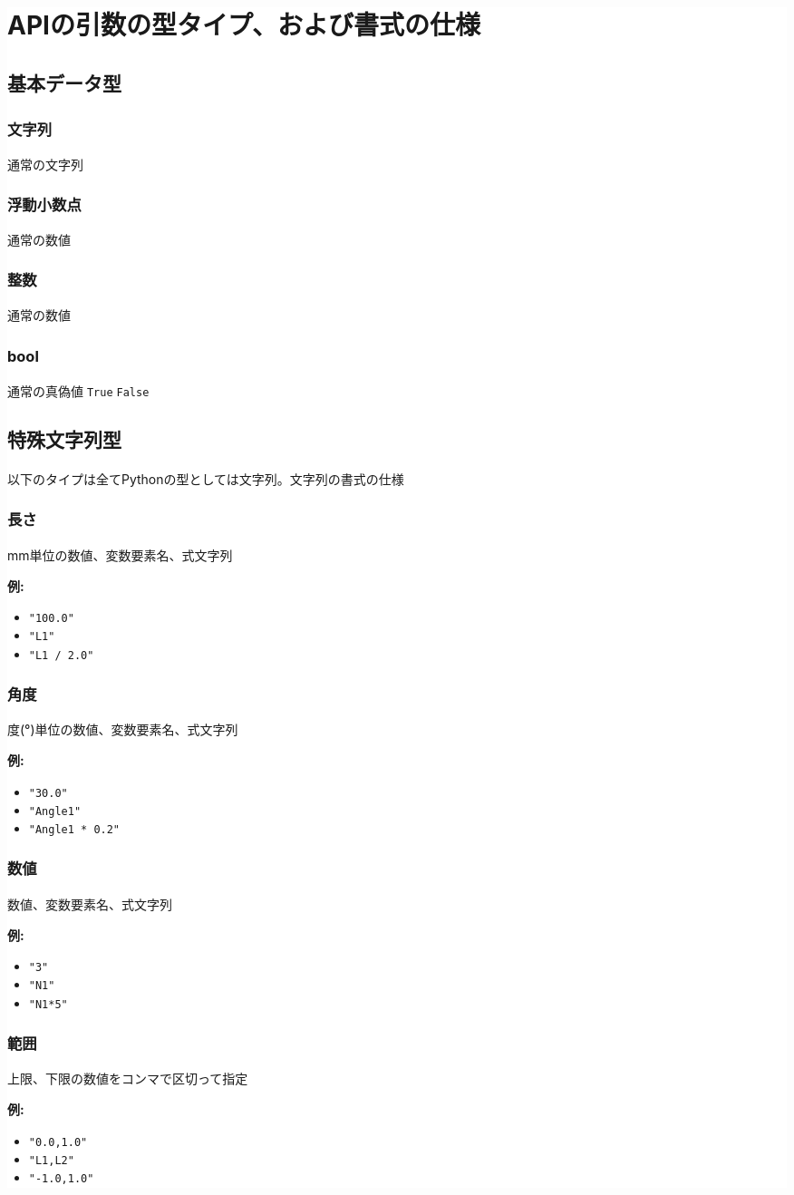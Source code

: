 # APIの引数の型タイプ、および書式の仕様

## 基本データ型

### 文字列
通常の文字列

### 浮動小数点
通常の数値

### 整数
通常の数値

### bool
通常の真偽値 `True` `False`

## 特殊文字列型

以下のタイプは全てPythonの型としては文字列。文字列の書式の仕様

### 長さ
mm単位の数値、変数要素名、式文字列

**例:**
- `"100.0"`
- `"L1"`
- `"L1 / 2.0"`

### 角度
度(°)単位の数値、変数要素名、式文字列

**例:**
- `"30.0"`
- `"Angle1"`
- `"Angle1 * 0.2"`

### 数値
数値、変数要素名、式文字列

**例:**
- `"3"`
- `"N1"`
- `"N1*5"`

### 範囲
上限、下限の数値をコンマで区切って指定

**例:**
- `"0.0,1.0"`
- `"L1,L2"`
- `"-1.0,1.0"`
